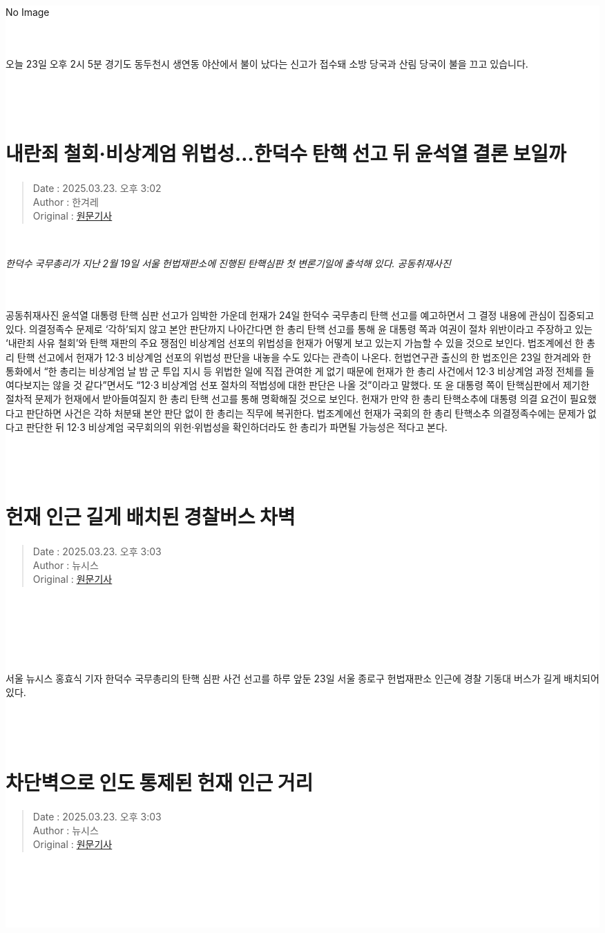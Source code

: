 No Image  
<br/><br/>  
  
오늘 23일 오후 2시 5분 경기도 동두천시 생연동 야산에서 불이 났다는 신고가 접수돼 소방 당국과 산림 당국이 불을 끄고 있습니다.  
<br/><br/><br/>  

  
# 내란죄 철회·비상계엄 위법성…한덕수 탄핵 선고 뒤 윤석열 결론 보일까  
  
> Date : 2025.03.23. 오후 3:02  
> Author : 한겨레  
> Original : [원문기사](https://n.news.naver.com/mnews/article/028/0002737056?sid=102)  
<br/>  
  
<img alt="한덕수 국무총리가 지난 2월 19일 서울 헌법재판소에 진행된 탄핵심판 첫 변론기일에 출석해 있다. 공동취재사진" class="_LAZY_LOADING _LAZY_LOADING_INIT_HIDE" src="https://imgnews.pstatic.net/image/028/2025/03/23/0002737056_001_20250323150210558.jpg?type=w860" id="img1" style="display: none;"></img><em class="img_desc">한덕수 국무총리가 지난 2월 19일 서울 헌법재판소에 진행된 탄핵심판 첫 변론기일에 출석해 있다. 공동취재사진</em>  
<br/><br/>  
  
공동취재사진 윤석열 대통령 탄핵 심판 선고가 임박한 가운데 헌재가 24일 한덕수 국무총리 탄핵 선고를 예고하면서 그 결정 내용에 관심이 집중되고 있다.
의결정족수 문제로 ‘각하’되지 않고 본안 판단까지 나아간다면 한 총리 탄핵 선고를 통해 윤 대통령 쪽과 여권이 절차 위반이라고 주장하고 있는 ‘내란죄 사유 철회’와 탄핵 재판의 주요 쟁점인 비상계엄 선포의 위법성을 헌재가 어떻게 보고 있는지 가늠할 수 있을 것으로 보인다.
법조계에선 한 총리 탄핵 선고에서 헌재가 12·3 비상계엄 선포의 위법성 판단을 내놓을 수도 있다는 관측이 나온다.
헌법연구관 출신의 한 법조인은 23일 한겨레와 한 통화에서 “한 총리는 비상계엄 날 밤 군 투입 지시 등 위법한 일에 직접 관여한 게 없기 때문에 헌재가 한 총리 사건에서 12·3 비상계엄 과정 전체를 들여다보지는 않을 것 같다”면서도 “12·3 비상계엄 선포 절차의 적법성에 대한 판단은 나올 것”이라고 말했다.
또 윤 대통령 쪽이 탄핵심판에서 제기한 절차적 문제가 헌재에서 받아들여질지 한 총리 탄핵 선고를 통해 명확해질 것으로 보인다.
헌재가 만약 한 총리 탄핵소추에 대통령 의결 요건이 필요했다고 판단하면 사건은 각하 처분돼 본안 판단 없이 한 총리는 직무에 복귀한다.
법조계에선 헌재가 국회의 한 총리 탄핵소추 의결정족수에는 문제가 없다고 판단한 뒤 12·3 비상계엄 국무회의의 위헌·위법성을 확인하더라도 한 총리가 파면될 가능성은 적다고 본다.  
<br/><br/><br/>  

  
# 헌재 인근 길게 배치된 경찰버스 차벽  
  
> Date : 2025.03.23. 오후 3:03  
> Author : 뉴시스  
> Original : [원문기사](https://n.news.naver.com/mnews/article/003/0013136259?sid=102)  
<br/>  
  
<img alt="" class="_LAZY_LOADING _LAZY_LOADING_INIT_HIDE" src="https://imgnews.pstatic.net/image/003/2025/03/23/NISI20250323_0020743357_web_20250323150153_20250323150330081.jpg?type=w860" id="img1" style="display: none;"></img>  
<br/><br/>  
  
서울 뉴시스 홍효식 기자 한덕수 국무총리의 탄핵 심판 사건 선고를 하루 앞둔 23일 서울 종로구 헌법재판소 인근에 경찰 기동대 버스가 길게 배치되어 있다.  
<br/><br/><br/>  

  
# 차단벽으로 인도 통제된 헌재 인근 거리  
  
> Date : 2025.03.23. 오후 3:03  
> Author : 뉴시스  
> Original : [원문기사](https://n.news.naver.com/mnews/article/003/0013136256?sid=102)  
<br/>  
  
<img alt="" class="_LAZY_LOADING _LAZY_LOADING_INIT_HIDE" src="https://imgnews.pstatic.net/image/003/2025/03/23/NISI20250323_0020743354_web_20250323150153_20250323150325256.jpg?type=w860" id="img1" style="display: none;"></img>  
<br/><br/>  
  